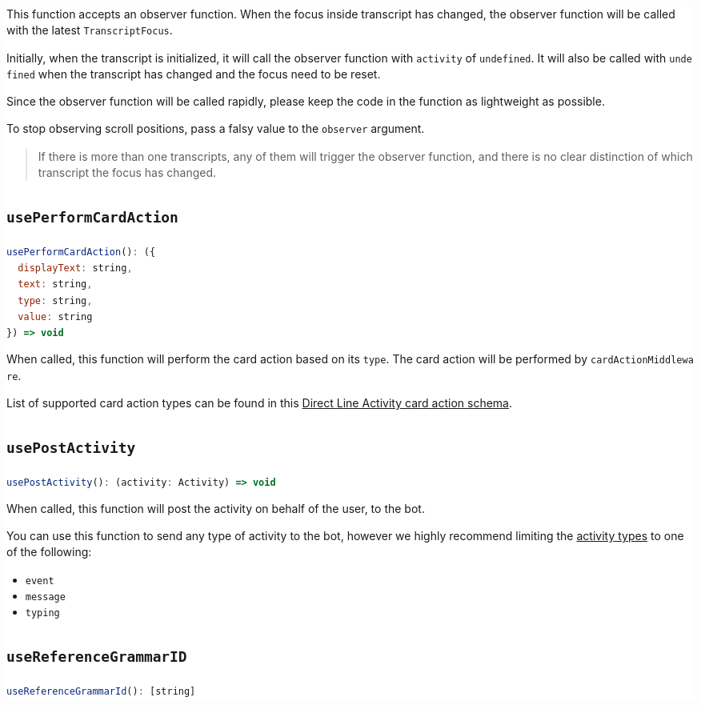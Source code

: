 
This function accepts an observer function. When the focus inside transcript has changed, the observer function will be called with the latest `TranscriptFocus`.

Initially, when the transcript is initialized, it will call the observer function with `activity` of `undefined`. It will also be called with `undefined` when the transcript has changed and the focus need to be reset.

Since the observer function will be called rapidly, please keep the code in the function as lightweight as possible.

To stop observing scroll positions, pass a falsy value to the `observer` argument.

> If there is more than one transcripts, any of them will trigger the observer function, and there is no clear distinction of which transcript the focus has changed.

## `usePerformCardAction`


```js
usePerformCardAction(): ({
  displayText: string,
  text: string,
  type: string,
  value: string
}) => void
```


When called, this function will perform the card action based on its `type`. The card action will be performed by `cardActionMiddleware`.

List of supported card action types can be found in this [Direct Line Activity card action schema](https://github.com/microsoft/botframework-sdk/blob/master/specs/botframework-activity/botframework-activity.md#type-1).

## `usePostActivity`


```js
usePostActivity(): (activity: Activity) => void
```


When called, this function will post the activity on behalf of the user, to the bot.

You can use this function to send any type of activity to the bot, however we highly recommend limiting the [activity types](https://github.com/microsoft/BotFramework-WebChat/tree/main/docs/ACTIVITYTYPES.md) to one of the following:

-  `event`
-  `message`
-  `typing`

## `useReferenceGrammarID`


```js
useReferenceGrammarId(): [string]
```


  [id: string]: number